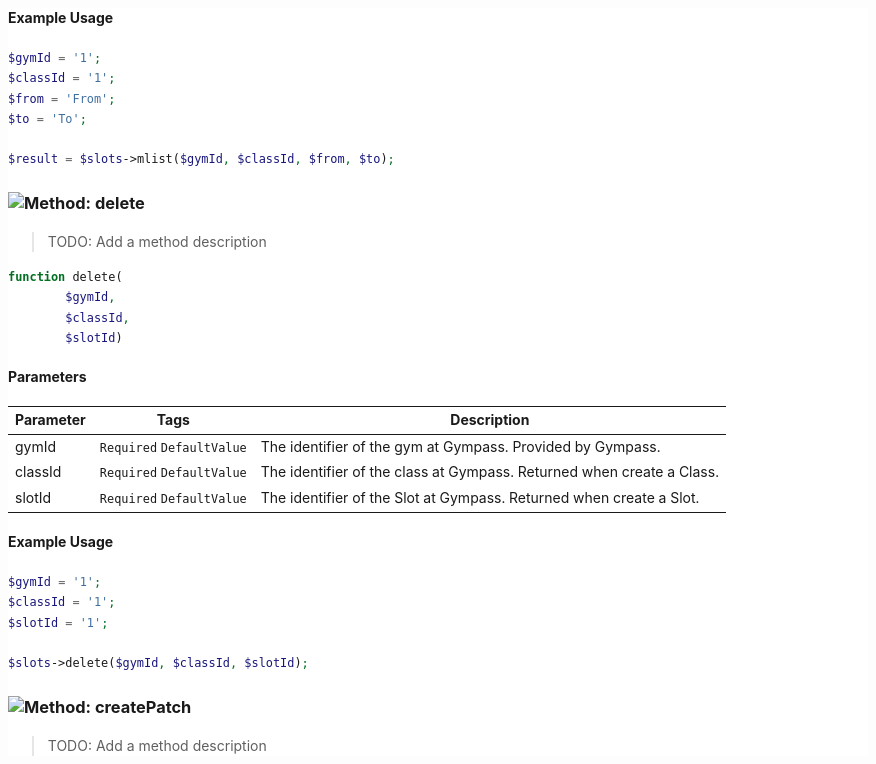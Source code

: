 

#### Example Usage

```php
$gymId = '1';
$classId = '1';
$from = 'From';
$to = 'To';

$result = $slots->mlist($gymId, $classId, $from, $to);

```


### <a name="delete"></a>![Method: ](https://apidocs.io/img/method.png ".SlotsController.delete") delete

> TODO: Add a method description


```php
function delete(
        $gymId,
        $classId,
        $slotId)
```

#### Parameters

| Parameter | Tags | Description |
|-----------|------|-------------|
| gymId |  ``` Required ```  ``` DefaultValue ```  | The identifier of the gym at Gympass. Provided by Gympass. |
| classId |  ``` Required ```  ``` DefaultValue ```  | The identifier of the class at Gympass. Returned when create a Class. |
| slotId |  ``` Required ```  ``` DefaultValue ```  | The identifier of the Slot at Gympass. Returned when create a Slot. |



#### Example Usage

```php
$gymId = '1';
$classId = '1';
$slotId = '1';

$slots->delete($gymId, $classId, $slotId);

```


### <a name="create_patch"></a>![Method: ](https://apidocs.io/img/method.png ".SlotsController.createPatch") createPatch

> TODO: Add a method description
